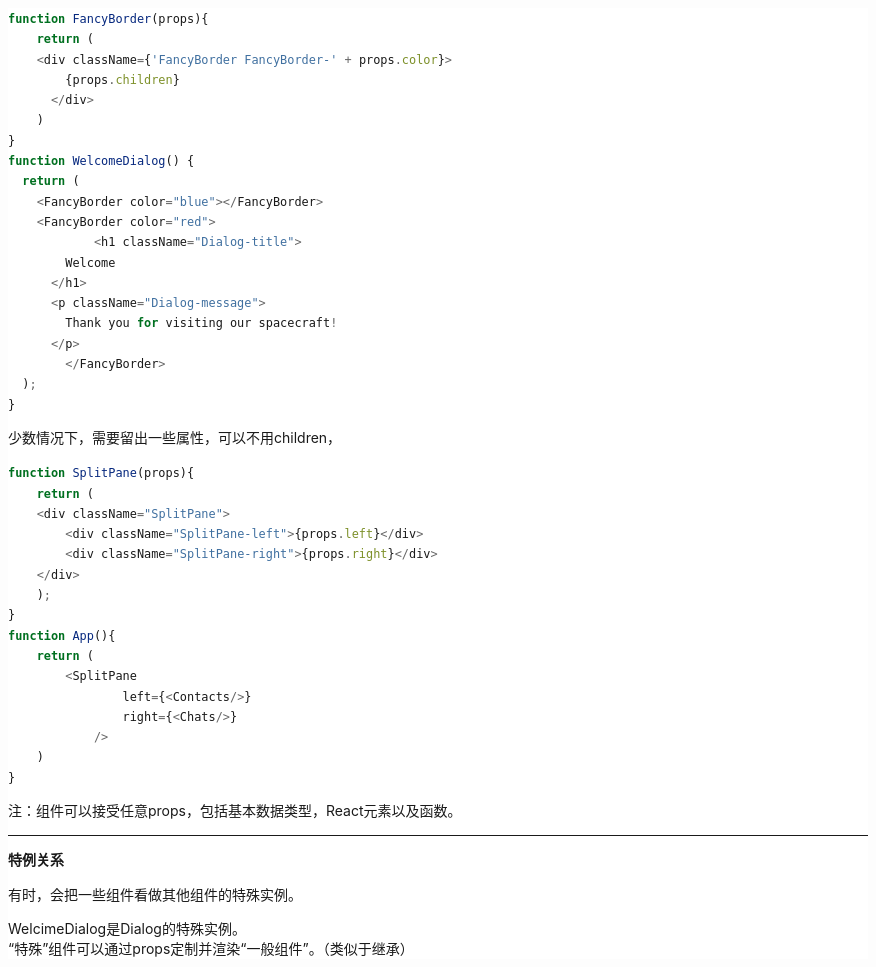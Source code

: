 ````js
function FancyBorder(props){
    return (
    <div className={'FancyBorder FancyBorder-' + props.color}>
    	{props.children}
	  </div>
    )
}
function WelcomeDialog() {
  return (
    <FancyBorder color="blue"></FancyBorder>
    <FancyBorder color="red">
			<h1 className="Dialog-title">
        Welcome
      </h1>
      <p className="Dialog-message">
        Thank you for visiting our spacecraft!
      </p>
		</FancyBorder>
  );
}
````

少数情况下，需要留出一些属性，可以不用children，

````js
function SplitPane(props){
    return (
    <div className="SplitPane">
      	<div className="SplitPane-left">{props.left}</div>
      	<div className="SplitPane-right">{props.right}</div>
    </div>
    );
}
function App(){
    return (
        <SplitPane
				left={<Contacts/>}
				right={<Chats/>}
			/>
    )
}
````

注：组件可以接受任意props，包括基本数据类型，React元素以及函数。

<hr/>

**特例关系**

有时，会把一些组件看做其他组件的特殊实例。  

WelcimeDialog是Dialog的特殊实例。  
“特殊”组件可以通过props定制并渲染“一般组件”。（类似于继承）
